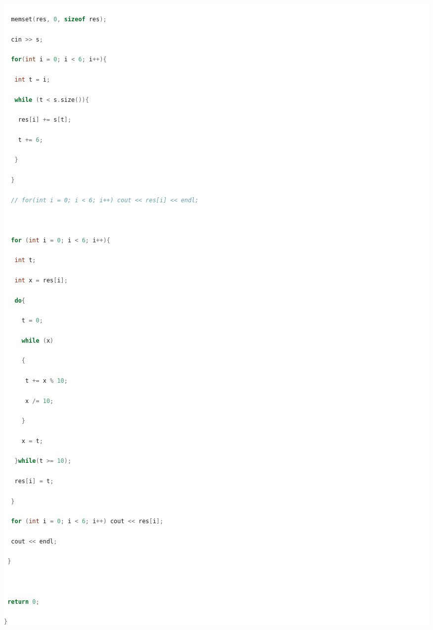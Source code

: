 ```c++

  memset(res, 0, sizeof res);

  cin >> s;

  for(int i = 0; i < 6; i++){

   int t = i;

   while (t < s.size()){

​    res[i] += s[t];

​    t += 6;

   }

  }

  // for(int i = 0; i < 6; i++) cout << res[i] << endl;

 

  for (int i = 0; i < 6; i++){

   int t;

   int x = res[i];

   do{

​     t = 0;

​     while (x)

​     {

​      t += x % 10;

​      x /= 10;

​     }

​     x = t;

   }while(t >= 10);

   res[i] = t;

  }

  for (int i = 0; i < 6; i++) cout << res[i];

  cout << endl;

 }

 

 return 0;

}

```